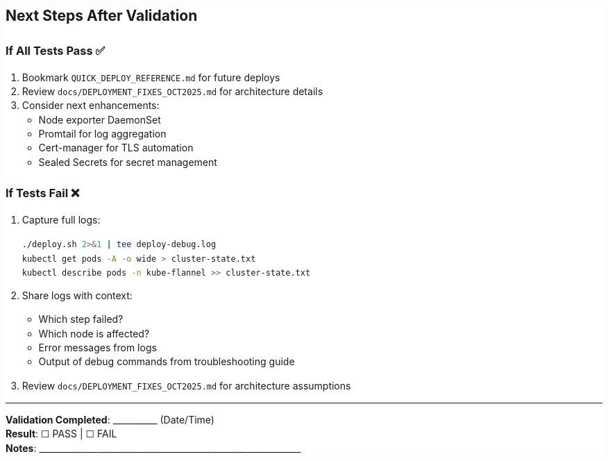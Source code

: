 ## Next Steps After Validation

### If All Tests Pass ✅
1. Bookmark `QUICK_DEPLOY_REFERENCE.md` for future deploys
2. Review `docs/DEPLOYMENT_FIXES_OCT2025.md` for architecture details
3. Consider next enhancements:
   - Node exporter DaemonSet
   - Promtail for log aggregation
   - Cert-manager for TLS automation
   - Sealed Secrets for secret management

### If Tests Fail ❌
1. Capture full logs:
   ```bash
   ./deploy.sh 2>&1 | tee deploy-debug.log
   kubectl get pods -A -o wide > cluster-state.txt
   kubectl describe pods -n kube-flannel >> cluster-state.txt
   ```

2. Share logs with context:
   - Which step failed?
   - Which node is affected?
   - Error messages from logs
   - Output of debug commands from troubleshooting guide

3. Review `docs/DEPLOYMENT_FIXES_OCT2025.md` for architecture assumptions

---

**Validation Completed**: __________ (Date/Time)  
**Result**: ☐ PASS | ☐ FAIL  
**Notes**: ___________________________________________________________
